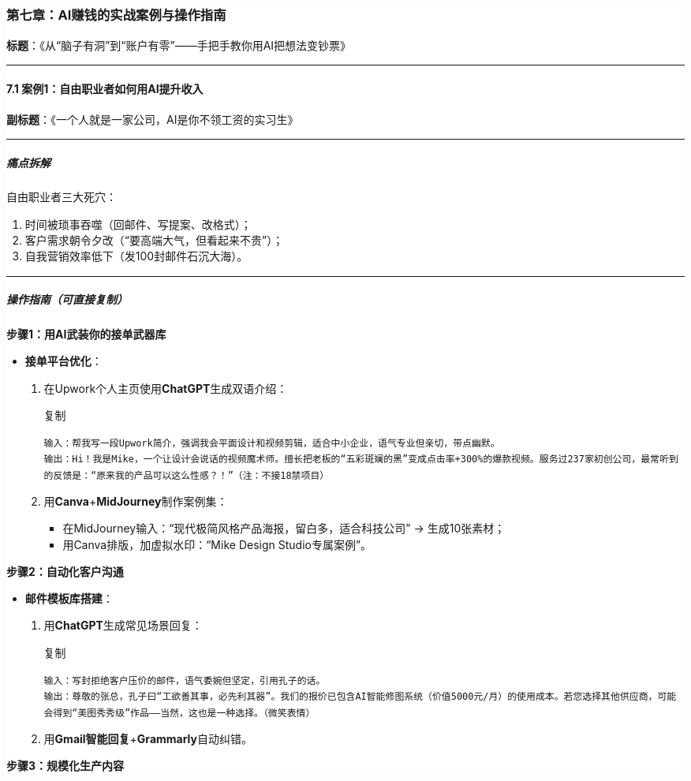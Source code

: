 ### **第七章：AI赚钱的实战案例与操作指南**

**标题**：《从“脑子有洞”到“账户有零”——手把手教你用AI把想法变钞票》

------

#### **7.1 案例1：自由职业者如何用AI提升收入**

**副标题**：《一个人就是一家公司，AI是你不领工资的实习生》

------

##### **痛点拆解**

自由职业者三大死穴：

1. 时间被琐事吞噬（回邮件、写提案、改格式）；
2. 客户需求朝令夕改（“要高端大气，但看起来不贵”）；
3. 自我营销效率低下（发100封邮件石沉大海）。

------

##### **操作指南（可直接复制）**

**步骤1：用AI武装你的接单武器库**

- **接单平台优化**：

  1. 在Upwork个人主页使用**ChatGPT**生成双语介绍：

     复制

     ```
     输入：帮我写一段Upwork简介，强调我会平面设计和视频剪辑，适合中小企业，语气专业但亲切，带点幽默。
     输出：Hi！我是Mike，一个让设计会说话的视频魔术师。擅长把老板的“五彩斑斓的黑”变成点击率+300%的爆款视频。服务过237家初创公司，最常听到的反馈是：“原来我的产品可以这么性感？！”（注：不接18禁项目）
     ```

  2. 用**Canva**+**MidJourney**制作案例集：

     - 在MidJourney输入：“现代极简风格产品海报，留白多，适合科技公司” → 生成10张素材；
     - 用Canva排版，加虚拟水印：“Mike Design Studio专属案例”。

**步骤2：自动化客户沟通**

- **邮件模板库搭建**：

  1. 用**ChatGPT**生成常见场景回复：

     复制

     ```
     输入：写封拒绝客户压价的邮件，语气委婉但坚定，引用孔子的话。
     输出：尊敬的张总，孔子曰“工欲善其事，必先利其器”。我们的报价已包含AI智能修图系统（价值5000元/月）的使用成本。若您选择其他供应商，可能会得到“美图秀秀级”作品——当然，这也是一种选择。（微笑表情）
     ```

  2. 用**Gmail智能回复**+**Grammarly**自动纠错。

**步骤3：规模化生产内容**
